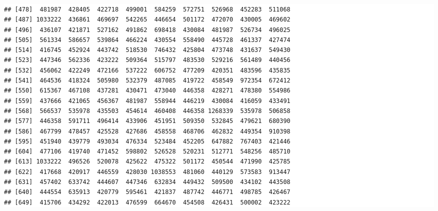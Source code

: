     ## [478]  481987  428405  422718  499001  584259  572751  526968  452283  511068
    ## [487] 1033222  436861  469697  542265  446654  501172  472070  430005  469602
    ## [496]  436107  421871  527162  491862  698418  430084  481987  526734  496025
    ## [505]  561334  586657  539864  466224  430554  558490  445728  461337  427474
    ## [514]  416745  452924  443742  518530  746432  425804  473748  431637  549430
    ## [523]  447346  562336  423222  509364  515797  483530  529216  561489  440456
    ## [532]  456062  422249  472166  537222  606752  477209  420351  483596  435835
    ## [541]  464536  418324  505980  532379  487085  419722  458549  972354  672412
    ## [550]  615367  467108  437281  430471  473040  446358  428271  478380  554986
    ## [559]  437666  421065  456367  481987  558944  446219  430084  416059  433491
    ## [568]  566537  535978  435503  454614  460408  446358 1268339  535978  506858
    ## [577]  446358  591711  496414  433906  451951  509350  532845  479621  680390
    ## [586]  467799  478457  425528  427686  458558  468706  462832  449354  910398
    ## [595]  451940  439779  493034  476334  523484  452205  647882  767403  421446
    ## [604]  477106  419740  471452  598802  526528  520231  512771  548256  485710
    ## [613] 1033222  496526  520078  425622  475322  501172  450544  471990  425785
    ## [622]  417668  420917  446559  428030 1038553  481060  440129  573583  913447
    ## [631]  457402  633742  444607  447346  632834  449432  509500  434102  443508
    ## [640]  444554  635913  420779  595461  421837  487742  446771  498785  426467
    ## [649]  415706  434292  422013  476599  664670  454508  426431  500002  423222